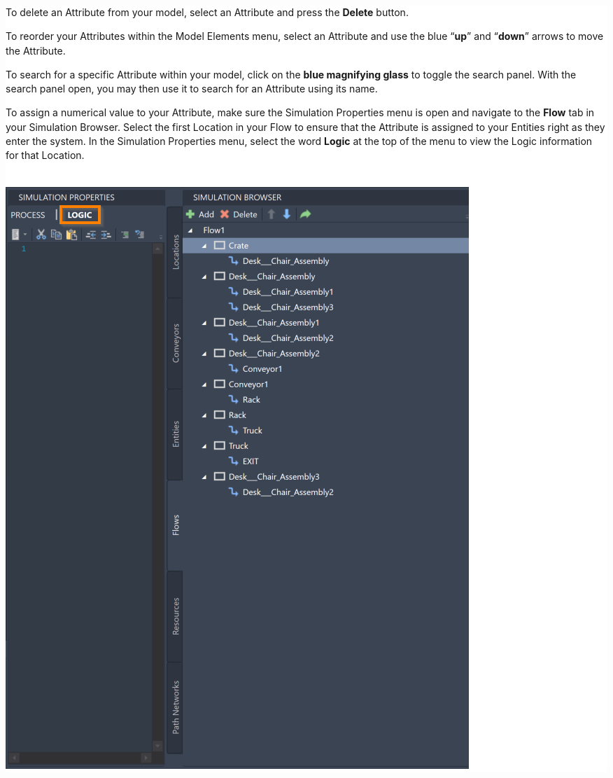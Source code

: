 To delete an Attribute from your model, select an Attribute and press the **Delete** button. 

To reorder your Attributes within the Model Elements menu, select an Attribute and use the blue “**up**” and “**down**” arrows to move the Attribute. 

To search for a specific Attribute within your model, click on the **blue magnifying glass** to toggle the search panel. 
With the search panel open, you may then use it to search for an Attribute using its name. 

To assign a numerical value to your Attribute, make sure the Simulation Properties menu is open and navigate to the **Flow** tab in your Simulation Browser. 
Select the first Location in your Flow to ensure that the Attribute is assigned to your Entities right as they enter the system. 
In the Simulation Properties menu, select the word **Logic** at the top of the menu to view the Logic information for that Location. 

<br>

<img src="Model_Elements_Logic_Tab.png" alt="Model Elements Logic Tab">
